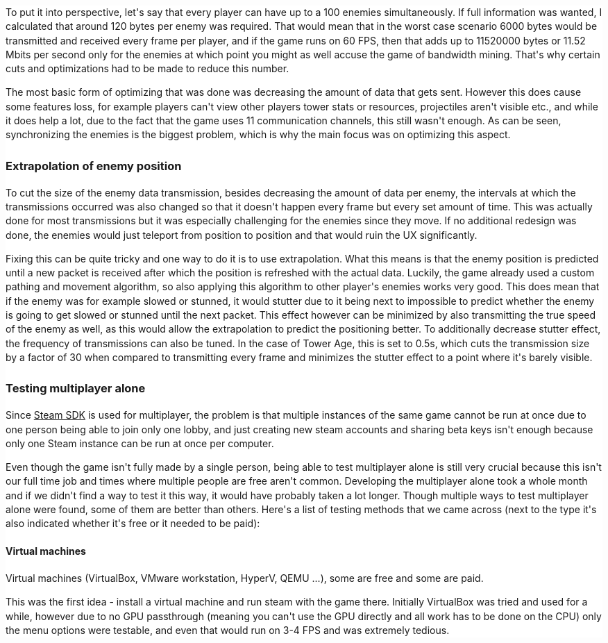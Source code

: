 To put it into perspective, let's say that every player can have up to a 100 enemies simultaneously. If full information was wanted, I calculated that around 120 bytes per enemy was required. That would mean that in the worst case scenario 6000 bytes would be transmitted and received every frame per player, and if the game runs on 60 FPS, then that adds up to 11520000 bytes or 11.52 Mbits per second only for the enemies at which point you might as well accuse the game of bandwidth mining. That's why certain cuts and optimizations had to be made to reduce this number.

The most basic form of optimizing that was done was decreasing the amount of data that gets sent. However this does cause some features loss, for example players can't view other players tower stats or resources, projectiles aren't visible etc., and while it does help a lot, due to the fact that the game uses 11 communication channels, this still wasn't enough. As can be seen, synchronizing the enemies is the biggest problem, which is why the main focus was on optimizing this aspect.

### Extrapolation of enemy position

To cut the size of the enemy data transmission, besides decreasing the amount of data per enemy, the intervals at which the transmissions occurred was also changed so that it doesn't happen every frame but every set amount of time. This was actually done for most transmissions but it was especially challenging for the enemies since they move. If no additional redesign was done, the enemies would just teleport from position to position and that would ruin the UX significantly. 

Fixing this can be quite tricky and one way to do it is to use extrapolation. What this means is that the enemy position is predicted until a new packet is received after which the position is refreshed with the actual data. Luckily, the game already used a custom pathing and movement algorithm, so also applying this algorithm to other player's enemies works very good. This does mean that if the enemy was for example slowed or stunned, it would stutter due to it being next to  impossible to predict whether the enemy is going to get slowed or stunned until the next packet. This effect however can be minimized by also transmitting the true speed of the enemy as well, as this would allow the extrapolation to predict the positioning better. To additionally decrease stutter effect, the frequency of transmissions can also be tuned. In the case of Tower Age, this is set to 0.5s, which cuts the transmission size by a factor of 30 when compared to transmitting every frame and minimizes the stutter effect to a point where it's barely visible.

### Testing multiplayer alone

Since [Steam SDK](https://partner.steamgames.com/doc/features/multiplayer) is used for multiplayer, the problem is that multiple instances of the same game cannot be run at once due to one person being able to join only one lobby, and just creating new steam accounts and sharing beta keys isn't enough because only one Steam instance can be run at once per computer.

Even though the game isn't fully made by a single person, being able to test multiplayer alone is still very crucial because this isn't our full time job and times where multiple people are free aren't common. Developing the multiplayer alone took a whole month and if we didn't find a way to test it this way, it would have probably taken a lot longer. Though multiple ways to test multiplayer alone were found, some of them are better than others. Here's a list of testing methods that we came across (next to the type it's also indicated whether it's free or it needed to be paid):

#### Virtual machines

Virtual machines (VirtualBox, VMware workstation, HyperV, QEMU ...), some are free and some are paid.

This was the first idea - install a virtual machine and run steam with the game there. Initially VirtualBox was tried and used for a while, however due to no GPU passthrough (meaning you can't use the GPU directly and all work has to be done on the CPU) only the menu options were testable, and even that would run on 3-4 FPS and was extremely tedious.
